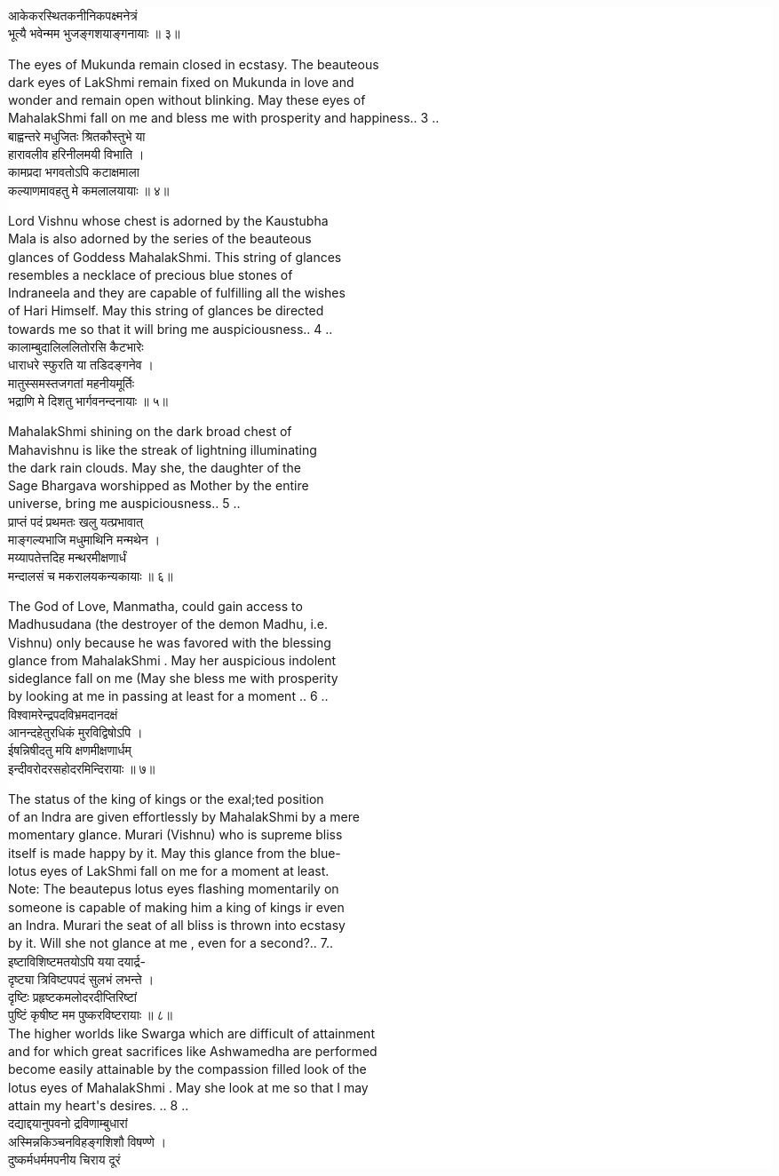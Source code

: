 आकेकरस्थितकनीनिकपक्ष्मनेत्रं  
भूत्यै भवेन्मम भुजङ्गशयाङ्गनायाः ॥ ३॥  
  
The eyes of Mukunda remain closed in ecstasy. The beauteous  
dark eyes of LakShmi remain fixed on Mukunda in love and  
wonder and remain open without blinking. May these eyes of  
MahalakShmi fall on me and bless me with prosperity and happiness.. 3 ..  
बाह्वन्तरे मधुजितः श्रितकौस्तुभे या  
हारावलीव हरिनीलमयी विभाति ।  
कामप्रदा भगवतोऽपि कटाक्षमाला  
कल्याणमावहतु मे कमलालयायाः ॥ ४॥  
  
Lord Vishnu whose chest is adorned by the Kaustubha  
Mala is also adorned by the series of the beauteous  
glances of Goddess MahalakShmi. This string of glances  
resembles a necklace of precious blue stones of  
Indraneela and they are capable of fulfilling all the wishes  
of Hari Himself. May this string of glances be directed  
towards me so that it will bring me auspiciousness.. 4 ..  
कालाम्बुदालिललितोरसि कैटभारेः  
धाराधरे स्फुरति या तडिदङ्गनेव ।  
मातुस्समस्तजगतां महनीयमूर्तिः  
भद्राणि मे दिशतु भार्गवनन्दनायाः ॥ ५॥  
  
MahalakShmi shining on the dark broad chest of  
Mahavishnu is like the streak of lightning illuminating  
the dark rain clouds. May she, the daughter of the  
Sage Bhargava worshipped as Mother by the entire  
universe, bring me auspiciousness.. 5 ..  
प्राप्तं पदं प्रथमतः खलु यत्प्रभावात्  
माङ्गल्यभाजि मधुमाथिनि मन्मथेन ।  
मय्यापतेत्तदिह मन्थरमीक्षणार्धं  
मन्दालसं च मकरालयकन्यकायाः ॥ ६॥  
  
The God of Love, Manmatha, could gain access to  
Madhusudana (the destroyer of the demon Madhu, i.e.  
Vishnu) only because he was favored with the blessing  
glance from MahalakShmi . May her auspicious indolent  
sideglance fall on me (May she bless me with prosperity  
by looking at me in passing at least for a moment .. 6 ..  
विश्वामरेन्द्रपदविभ्रमदानदक्षं  
आनन्दहेतुरधिकं मुरविद्विषोऽपि ।  
ईषन्निषीदतु मयि क्षणमीक्षणार्धम्  
इन्दीवरोदरसहोदरमिन्दिरायाः ॥ ७॥  
  
The status of the king of kings or the exal;ted position  
of an Indra are given effortlessly by MahalakShmi by a mere  
momentary glance. Murari (Vishnu) who is supreme bliss  
itself is made happy by it. May this glance from the blue-  
lotus eyes of LakShmi fall on me for a moment at least.  
Note: The beautepus lotus eyes flashing momentarily on  
someone is capable of making him a king of kings ir even  
an Indra. Murari the seat of all bliss is thrown into ecstasy  
by it. Will she not glance at me , even for a second?.. 7..  
इष्टाविशिष्टमतयोऽपि यया दयार्द्र-  
दृष्ट्या त्रिविष्टपपदं सुलभं लभन्ते ।  
दृष्टिः प्रहृष्टकमलोदरदीप्तिरिष्टां  
पुष्टिं कृषीष्ट मम पुष्करविष्टरायाः ॥ ८॥  
The higher worlds like Swarga which are difficult of attainment  
and for which great sacrifices like Ashwamedha are performed  
become easily attainable by the compassion filled look of the  
lotus eyes of MahalakShmi . May she look at me so that I may  
attain my heart's desires. .. 8 ..  
दद्याद्दयानुपवनो द्रविणाम्बुधारां  
अस्मिन्नकिञ्चनविहङ्गशिशौ विषण्णे ।  
दुष्कर्मधर्ममपनीय चिराय दूरं  